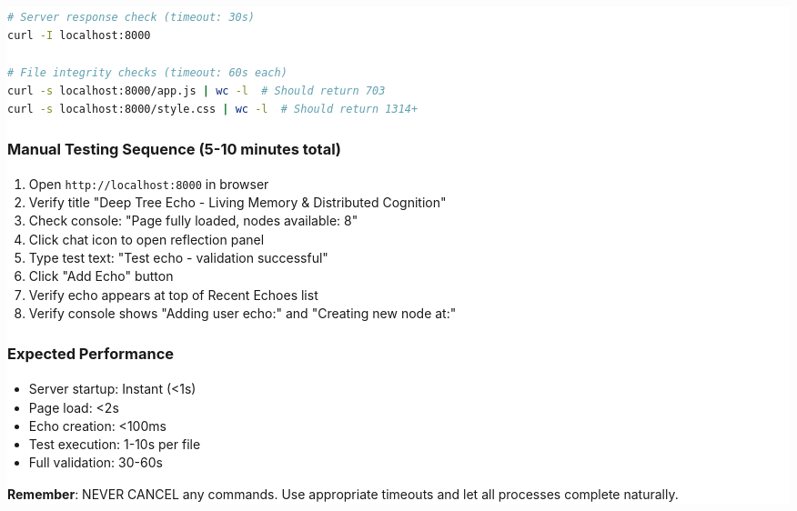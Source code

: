 ```bash
# Server response check (timeout: 30s)
curl -I localhost:8000

# File integrity checks (timeout: 60s each)
curl -s localhost:8000/app.js | wc -l  # Should return 703
curl -s localhost:8000/style.css | wc -l  # Should return 1314+
```

### Manual Testing Sequence (5-10 minutes total)
1. Open `http://localhost:8000` in browser
2. Verify title "Deep Tree Echo - Living Memory & Distributed Cognition"
3. Check console: "Page fully loaded, nodes available: 8"
4. Click chat icon to open reflection panel
5. Type test text: "Test echo - validation successful"
6. Click "Add Echo" button
7. Verify echo appears at top of Recent Echoes list
8. Verify console shows "Adding user echo:" and "Creating new node at:"

### Expected Performance
- Server startup: Instant (<1s)
- Page load: <2s
- Echo creation: <100ms
- Test execution: 1-10s per file
- Full validation: 30-60s

**Remember**: NEVER CANCEL any commands. Use appropriate timeouts and let all processes complete naturally.
